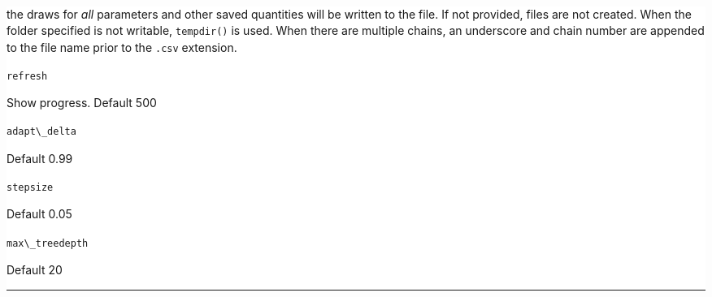 the draws for <em>all</em> parameters and other saved quantities will be
written to the file. If not provided, files are not created. When the
folder specified is not writable, <code>tempdir()</code> is used. When
there are multiple chains, an underscore and chain number are appended
to the file name prior to the <code>.csv</code> extension.
</p>
</td>
</tr>
<tr valign="top">
<td>
<code>refresh</code>
</td>
<td>
<p>
Show progress. Default 500
</p>
</td>
</tr>
<tr valign="top">
<td>
<code>adapt\_delta</code>
</td>
<td>
<p>
Default 0.99
</p>
</td>
</tr>
<tr valign="top">
<td>
<code>stepsize</code>
</td>
<td>
<p>
Default 0.05
</p>
</td>
</tr>
<tr valign="top">
<td>
<code>max\_treedepth</code>
</td>
<td>
<p>
Default 20
</p>
</td>
</tr>
</table>
<hr />
